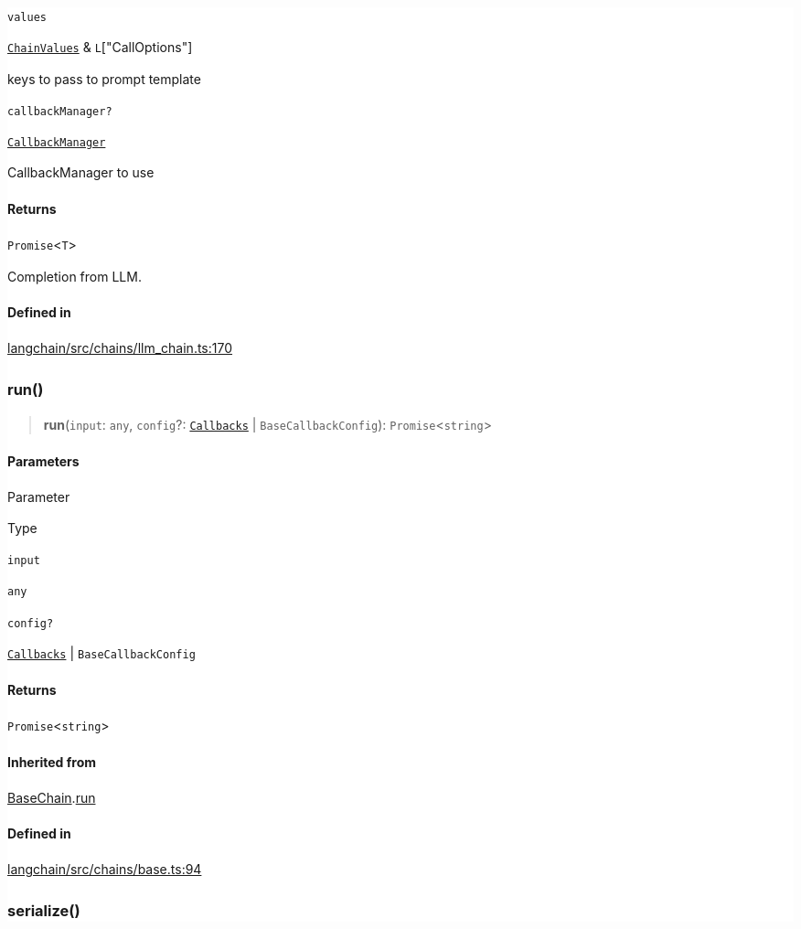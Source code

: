 `values`

[`ChainValues`](/docs/api/schema/types/ChainValues) & `L`\["CallOptions"\]

keys to pass to prompt template

`callbackManager?`

[`CallbackManager`](/docs/api/callbacks/classes/CallbackManager)

CallbackManager to use

#### Returns[​](#returns-10 "Direct link to Returns")

`Promise`<`T`\>

Completion from LLM.

#### Defined in[​](#defined-in-28 "Direct link to Defined in")

[langchain/src/chains/llm\_chain.ts:170](https://github.com/hwchase17/langchainjs/blob/46e1734/langchain/src/chains/llm_chain.ts#L170)

### run()[​](#run "Direct link to run()")

> **run**(`input`: `any`, `config`?: [`Callbacks`](/docs/api/callbacks/types/Callbacks) | `BaseCallbackConfig`): `Promise`<`string`\>

#### Parameters[​](#parameters-4 "Direct link to Parameters")

Parameter

Type

`input`

`any`

`config?`

[`Callbacks`](/docs/api/callbacks/types/Callbacks) | `BaseCallbackConfig`

#### Returns[​](#returns-11 "Direct link to Returns")

`Promise`<`string`\>

#### Inherited from[​](#inherited-from-15 "Direct link to Inherited from")

[BaseChain](/docs/api/chains/classes/BaseChain).[run](/docs/api/chains/classes/BaseChain#run)

#### Defined in[​](#defined-in-29 "Direct link to Defined in")

[langchain/src/chains/base.ts:94](https://github.com/hwchase17/langchainjs/blob/46e1734/langchain/src/chains/base.ts#L94)

### serialize()[​](#serialize "Direct link to serialize()")
